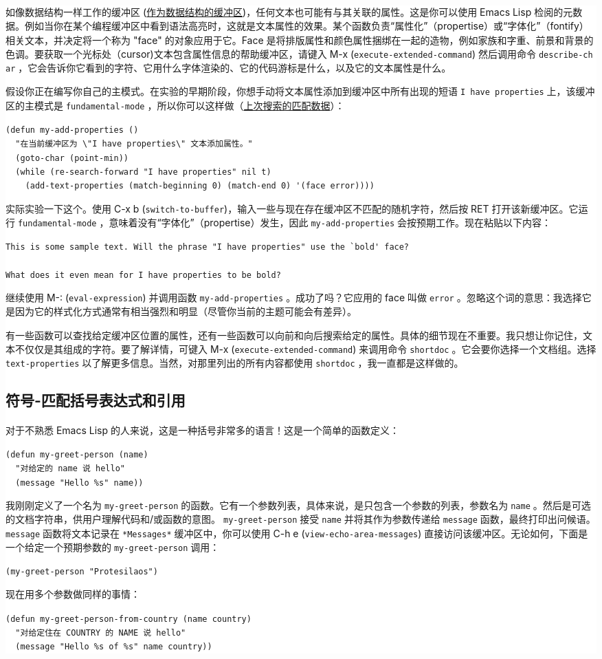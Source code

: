 如像数据结构一样工作的缓冲区 ([作为数据结构的缓冲区](#作为数据结构的缓冲区))，任何文本也可能有与其关联的属性。这是你可以使用 Emacs Lisp 检阅的元数据。例如当你在某个编程缓冲区中看到语法高亮时，这就是文本属性的效果。某个函数负责“属性化”（propertise）或“字体化”（fontify）相关文本，并决定将一个称为 "face" 的对象应用于它。Face 是将排版属性和颜色属性捆绑在一起的造物，例如家族和字重、前景和背景的色调。要获取一个光标处（cursor)文本包含属性信息的帮助缓冲区，请键入 M-x (`execute-extended-command`) 然后调用命令 `describe-char` ，它会告诉你它看到的字符、它用什么字体渲染的、它的代码游标是什么，以及它的文本属性是什么。

假设你正在编写你自己的主模式。在实验的早期阶段，你想手动将文本属性添加到缓冲区中所有出现的短语 `I have properties` 上，该缓冲区的主模式是 `fundamental-mode` ，所以你可以这样做（[上次搜索的匹配数据](#上次搜索的匹配数据)）：

```emacs-lisp
(defun my-add-properties ()
  "在当前缓冲区为 \"I have properties\" 文本添加属性。"
  (goto-char (point-min))
  (while (re-search-forward "I have properties" nil t)
    (add-text-properties (match-beginning 0) (match-end 0) '(face error))))
```

实际实验一下这个。使用 C-x b (`switch-to-buffer`)，输入一些与现在存在缓冲区不匹配的随机字符，然后按 RET 打开该新缓冲区。它运行 `fundamental-mode` ，意味着没有“字体化”（propertise）发生，因此 `my-add-properties` 会按预期工作。现在粘贴以下内容：

```fundamental
This is some sample text. Will the phrase "I have properties" use the `bold' face?

What does it even mean for I have properties to be bold?
```

继续使用 M-: (`eval-expression`) 并调用函数 `my-add-properties` 。成功了吗？它应用的 face 叫做 `error` 。忽略这个词的意思：我选择它是因为它的样式化方式通常有相当强烈和明显（尽管你当前的主题可能会有差异）。

有一些函数可以查找给定缓冲区位置的属性，还有一些函数可以向前和向后搜索给定的属性。具体的细节现在不重要。我只想让你记住，文本不仅仅是其组成的字符。要了解详情，可键入 M-x (`execute-extended-command`) 来调用命令 `shortdoc` 。它会要你选择一个文档组。选择 `text-properties` 以了解更多信息。当然，对那里列出的所有内容都使用 `shortdoc`  ，我一直都是这样做的。


## 符号-匹配括号表达式和引用

对于不熟悉 Emacs Lisp 的人来说，这是一种括号非常多的语言！这是一个简单的函数定义：

```emacs-lisp
(defun my-greet-person (name)
  "对给定的 name 说 hello"
  (message "Hello %s" name))
```

我刚刚定义了一个名为 `my-greet-person` 的函数。它有一个参数列表，具体来说，是只包含一个参数的列表，参数名为 `name` 。然后是可选的文档字符串，供用户理解代码和/或函数的意图。 `my-greet-person` 接受 `name` 并将其作为参数传递给 `message` 函数，最终打印出问候语。 `message` 函数将文本记录在 `*Messages*` 缓冲区中，你可以使用 C-h e (`view-echo-area-messages`) 直接访问该缓冲区。无论如何，下面是一个给定一个预期参数的 `my-greet-person` 调用：

```emacs-lisp
(my-greet-person "Protesilaos")
```

现在用多个参数做同样的事情：

```emacs-lisp
(defun my-greet-person-from-country (name country)
  "对给定住在 COUNTRY 的 NAME 说 hello"
  (message "Hello %s of %s" name country))
```
